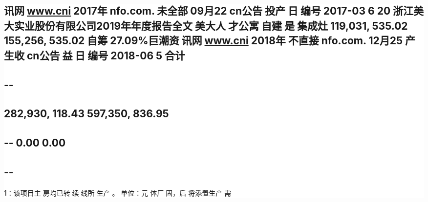 讯网
www.cni
2017年
nfo.com.
未全部
09月22
cn公告
投产
日
编号
2017-03
6
20
浙江美大实业股份有限公司2019年年度报告全文
美大人
才公寓
自建
是
集成灶
119,031,
535.02
155,256,
535.02
自筹
27.09%巨潮资
讯网
www.cni
2018年
不直接
nfo.com.
12月25
产生收
cn公告
益
日
编号
2018-06
5
合计
--
--
--
282,930,
118.43
597,350,
836.95
--
--
0.00
0.00
--
--
--
1：该项目主
房均已转
续
线所
生产
。
单位：元
体厂
固，后
将添置生产
需